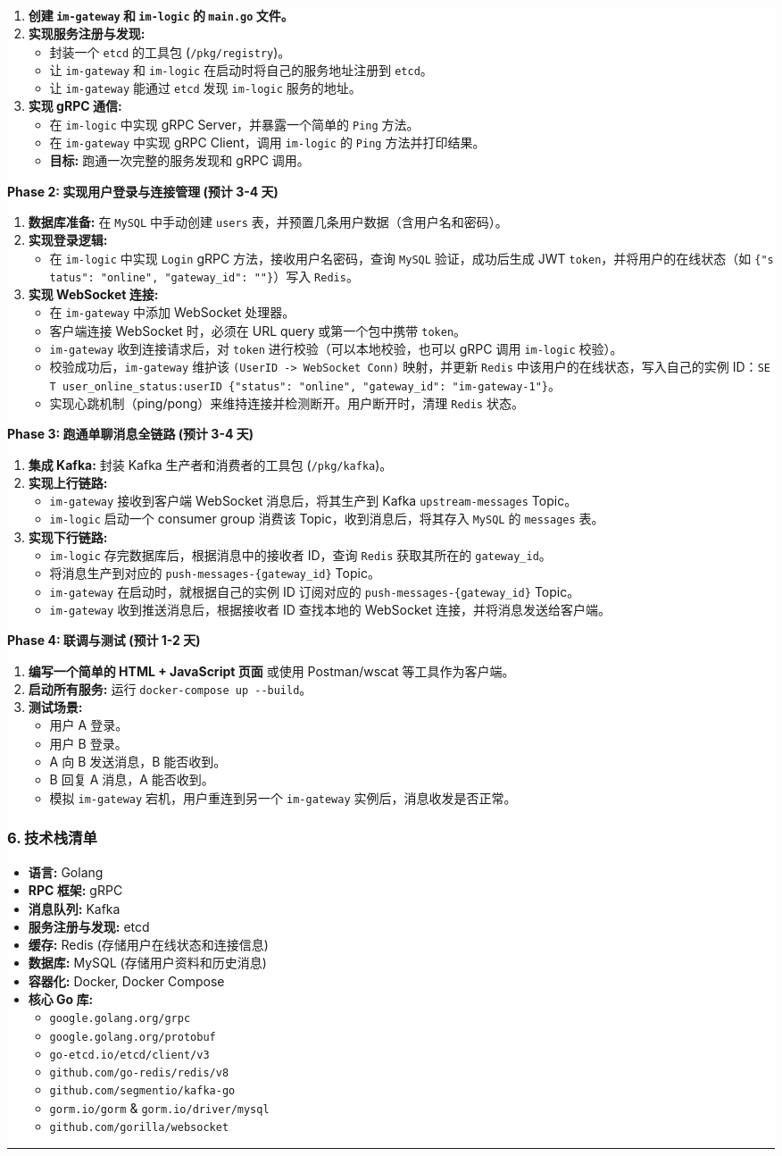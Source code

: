 1. **创建 `im-gateway` 和 `im-logic` 的 `main.go` 文件。**
2. **实现服务注册与发现:**
    - 封装一个 `etcd` 的工具包 (`/pkg/registry`)。
    - 让 `im-gateway` 和 `im-logic` 在启动时将自己的服务地址注册到 `etcd`。
    - 让 `im-gateway` 能通过 `etcd` 发现 `im-logic` 服务的地址。
3. **实现 gRPC 通信:**
    - 在 `im-logic` 中实现 gRPC Server，并暴露一个简单的 `Ping` 方法。
    - 在 `im-gateway` 中实现 gRPC Client，调用 `im-logic` 的 `Ping` 方法并打印结果。
    - **目标:** 跑通一次完整的服务发现和 gRPC 调用。

**Phase 2: 实现用户登录与连接管理 (预计 3-4 天)**

1. **数据库准备:** 在 `MySQL` 中手动创建 `users` 表，并预置几条用户数据（含用户名和密码）。
2. **实现登录逻辑:**
    - 在 `im-logic` 中实现 `Login` gRPC 方法，接收用户名密码，查询 `MySQL` 验证，成功后生成 JWT `token`，并将用户的在线状态（如 `{"status": "online", "gateway_id": ""}`）写入 `Redis`。
3. **实现 WebSocket 连接:**
    - 在 `im-gateway` 中添加 WebSocket 处理器。
    - 客户端连接 WebSocket 时，必须在 URL query 或第一个包中携带 `token`。
    - `im-gateway` 收到连接请求后，对 `token` 进行校验（可以本地校验，也可以 gRPC 调用 `im-logic` 校验）。
    - 校验成功后，`im-gateway` 维护该 `(UserID -> WebSocket Conn)` 映射，并更新 `Redis` 中该用户的在线状态，写入自己的实例 ID：`SET user_online_status:userID {"status": "online", "gateway_id": "im-gateway-1"}`。
    - 实现心跳机制（ping/pong）来维持连接并检测断开。用户断开时，清理 `Redis` 状态。

**Phase 3: 跑通单聊消息全链路 (预计 3-4 天)**

1. **集成 Kafka:** 封装 Kafka 生产者和消费者的工具包 (`/pkg/kafka`)。
2. **实现上行链路:**
    - `im-gateway` 接收到客户端 WebSocket 消息后，将其生产到 Kafka `upstream-messages` Topic。
    - `im-logic` 启动一个 consumer group 消费该 Topic，收到消息后，将其存入 `MySQL` 的 `messages` 表。
3. **实现下行链路:**
    - `im-logic` 存完数据库后，根据消息中的接收者 ID，查询 `Redis` 获取其所在的 `gateway_id`。
    - 将消息生产到对应的 `push-messages-{gateway_id}` Topic。
    - `im-gateway` 在启动时，就根据自己的实例 ID 订阅对应的 `push-messages-{gateway_id}` Topic。
    - `im-gateway` 收到推送消息后，根据接收者 ID 查找本地的 WebSocket 连接，并将消息发送给客户端。

**Phase 4: 联调与测试 (预计 1-2 天)**

1. **编写一个简单的 HTML + JavaScript 页面** 或使用 Postman/wscat 等工具作为客户端。
2. **启动所有服务:** 运行 `docker-compose up --build`。
3. **测试场景:**
    - 用户 A 登录。
    - 用户 B 登录。
    - A 向 B 发送消息，B 能否收到。
    - B 回复 A 消息，A 能否收到。
    - 模拟 `im-gateway` 宕机，用户重连到另一个 `im-gateway` 实例后，消息收发是否正常。

### 6. 技术栈清单

- **语言:** Golang
- **RPC 框架:** gRPC
- **消息队列:** Kafka
- **服务注册与发现:** etcd
- **缓存:** Redis (存储用户在线状态和连接信息)
- **数据库:** MySQL (存储用户资料和历史消息)
- **容器化:** Docker, Docker Compose
- **核心 Go 库:**
    - `google.golang.org/grpc`
    - `google.golang.org/protobuf`
    - `go-etcd.io/etcd/client/v3`
    - `github.com/go-redis/redis/v8`
    - `github.com/segmentio/kafka-go`
    - `gorm.io/gorm` & `gorm.io/driver/mysql`
    - `github.com/gorilla/websocket`

---
